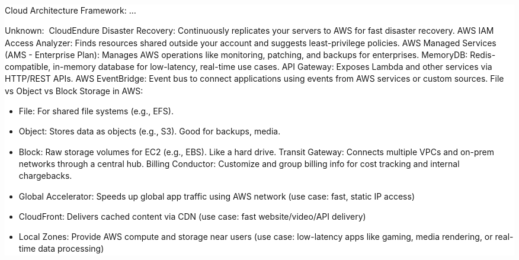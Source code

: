 Cloud Architecture Framework:
…








Unknown: 
CloudEndure Disaster Recovery: Continuously replicates your servers to AWS for fast disaster recovery.
AWS IAM Access Analyzer: Finds resources shared outside your account and suggests least-privilege policies.
AWS Managed Services (AMS - Enterprise Plan): Manages AWS operations like monitoring, patching, and backups for enterprises.
MemoryDB: Redis-compatible, in-memory database for low-latency, real-time use cases.
API Gateway: Exposes Lambda and other services via HTTP/REST APIs.
AWS EventBridge: Event bus to connect applications using events from AWS services or custom sources.
File vs Object vs Block Storage in AWS:
* File: For shared file systems (e.g., EFS).
* Object: Stores data as objects (e.g., S3). Good for backups, media.
* Block: Raw storage volumes for EC2 (e.g., EBS). Like a hard drive.
Transit Gateway: Connects multiple VPCs and on-prem networks through a central hub.
Billing Conductor: Customize and group billing info for cost tracking and internal chargebacks.





* Global Accelerator: Speeds up global app traffic using AWS network (use case: fast, static IP access)
* CloudFront: Delivers cached content via CDN (use case: fast website/video/API delivery)
* Local Zones: Provide AWS compute and storage near users (use case: low-latency apps like gaming, media rendering, or real-time data processing)
